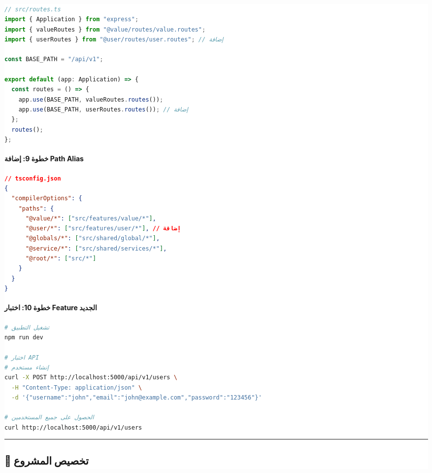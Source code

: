 ```typescript
// src/routes.ts
import { Application } from "express";
import { valueRoutes } from "@value/routes/value.routes";
import { userRoutes } from "@user/routes/user.routes"; // إضافة

const BASE_PATH = "/api/v1";

export default (app: Application) => {
  const routes = () => {
    app.use(BASE_PATH, valueRoutes.routes());
    app.use(BASE_PATH, userRoutes.routes()); // إضافة
  };
  routes();
};
```

#### خطوة 9: إضافة Path Alias

```json
// tsconfig.json
{
  "compilerOptions": {
    "paths": {
      "@value/*": ["src/features/value/*"],
      "@user/*": ["src/features/user/*"], // إضافة
      "@globals/*": ["src/shared/global/*"],
      "@service/*": ["src/shared/services/*"],
      "@root/*": ["src/*"]
    }
  }
}
```

#### خطوة 10: اختبار Feature الجديد

```bash
# تشغيل التطبيق
npm run dev

# اختبار API
# إنشاء مستخدم
curl -X POST http://localhost:5000/api/v1/users \
  -H "Content-Type: application/json" \
  -d '{"username":"john","email":"john@example.com","password":"123456"}'

# الحصول على جميع المستخدمين
curl http://localhost:5000/api/v1/users
```

---

## 🎨 تخصيص المشروع
